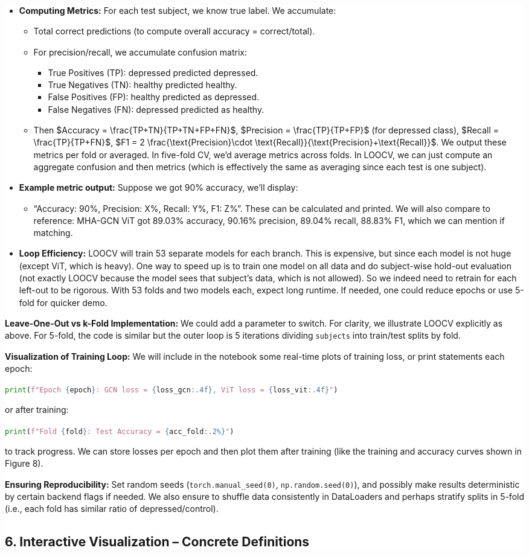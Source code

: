 * **Computing Metrics:** For each test subject, we know true label. We accumulate:

  * Total correct predictions (to compute overall accuracy = correct/total).
  * For precision/recall, we accumulate confusion matrix:

    * True Positives (TP): depressed predicted depressed.
    * True Negatives (TN): healthy predicted healthy.
    * False Positives (FP): healthy predicted as depressed.
    * False Negatives (FN): depressed predicted as healthy.
  * Then \$Accuracy = \frac{TP+TN}{TP+TN+FP+FN}\$,
    \$Precision = \frac{TP}{TP+FP}\$ (for depressed class),
    \$Recall = \frac{TP}{TP+FN}\$,
    \$F1 = 2 \frac{\text{Precision}\cdot \text{Recall}}{\text{Precision}+\text{Recall}}\$.
    We output these metrics per fold or averaged. In five-fold CV, we’d average metrics across folds. In LOOCV, we can just compute an aggregate confusion and then metrics (which is effectively the same as averaging since each test is one subject).

* **Example metric output:** Suppose we got 90% accuracy, we’ll display:

  * “Accuracy: 90%, Precision: X%, Recall: Y%, F1: Z%”. These can be calculated and printed.
    We will also compare to reference: MHA-GCN ViT got 89.03% accuracy, 90.16% precision, 89.04% recall, 88.83% F1, which we can mention if matching.

* **Loop Efficiency:** LOOCV will train 53 separate models for each branch. This is expensive, but since each model is not huge (except ViT, which is heavy). One way to speed up is to train one model on all data and do subject-wise hold-out evaluation (not exactly LOOCV because the model sees that subject’s data, which is not allowed). So we indeed need to retrain for each left-out to be rigorous. With 53 folds and two models each, expect long runtime. If needed, one could reduce epochs or use 5-fold for quicker demo.

**Leave-One-Out vs k-Fold Implementation:** We could add a parameter to switch. For clarity, we illustrate LOOCV explicitly as above. For 5-fold, the code is similar but the outer loop is 5 iterations dividing `subjects` into train/test splits by fold.

**Visualization of Training Loop:** We will include in the notebook some real-time plots of training loss, or print statements each epoch:

```python
print(f"Epoch {epoch}: GCN loss = {loss_gcn:.4f}, ViT loss = {loss_vit:.4f}")
```

or after training:

```python
print(f"Fold {fold}: Test Accuracy = {acc_fold:.2%}")
```

to track progress. We can store losses per epoch and then plot them after training (like the training and accuracy curves shown in Figure 8).

**Ensuring Reproducibility:** Set random seeds (`torch.manual_seed(0)`, `np.random.seed(0)`), and possibly make results deterministic by certain backend flags if needed. We also ensure to shuffle data consistently in DataLoaders and perhaps stratify splits in 5-fold (i.e., each fold has similar ratio of depressed/control).

## 6. Interactive Visualization – Concrete Definitions
